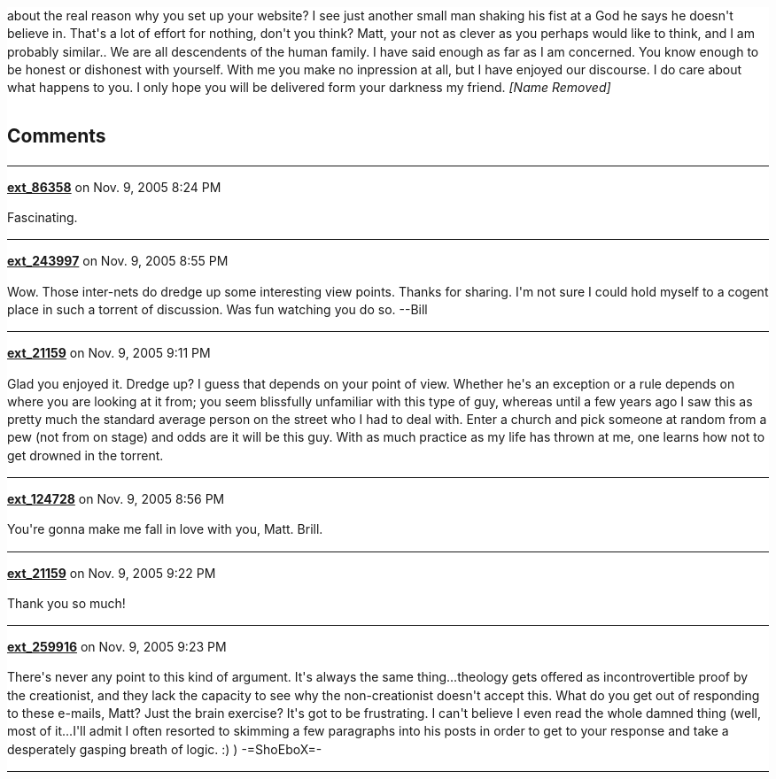 about the real reason why you set up your website? I see just another small man shaking his fist at a God he says he doesn't believe in. That's a lot of effort for nothing, don't you think? Matt, your not as clever as you perhaps would like to think, and I am probably similar.. We are all descendents of the human family. I have said enough as far as I am concerned. You know enough to be honest or dishonest with yourself. With me you make no inpression at all, but I have enjoyed our discourse. I do care about what happens to you. I only hope you will be delivered form your darkness my friend. _\[Name Removed\]_

## Comments

---

**[ext_86358](https://www.dreamwidth.org/users/ext_86358)** on Nov. 9, 2005 8:24 PM

Fascinating.

---

**[ext_243997](https://www.dreamwidth.org/users/ext_243997)** on Nov. 9, 2005 8:55 PM

Wow. Those inter-nets do dredge up some interesting view points. Thanks for sharing. I'm not sure I could hold myself to a cogent place in such a torrent of discussion. Was fun watching you do so. --Bill

---

**[ext_21159](https://www.dreamwidth.org/users/ext_21159)** on Nov. 9, 2005 9:11 PM

Glad you enjoyed it. Dredge up? I guess that depends on your point of view. Whether he's an exception or a rule depends on where you are looking at it from; you seem blissfully unfamiliar with this type of guy, whereas until a few years ago I saw this as pretty much the standard average person on the street who I had to deal with. Enter a church and pick someone at random from a pew (not from on stage) and odds are it will be this guy. With as much practice as my life has thrown at me, one learns how not to get drowned in the torrent.

---

**[ext_124728](https://www.dreamwidth.org/users/ext_124728)** on Nov. 9, 2005 8:56 PM

You're gonna make me fall in love with you, Matt. Brill.

---

**[ext_21159](https://www.dreamwidth.org/users/ext_21159)** on Nov. 9, 2005 9:22 PM

Thank you so much!

---

**[ext_259916](https://www.dreamwidth.org/users/ext_259916)** on Nov. 9, 2005 9:23 PM

There's never any point to this kind of argument. It's always the same thing...theology gets offered as incontrovertible proof by the creationist, and they lack the capacity to see why the non-creationist doesn't accept this. What do you get out of responding to these e-mails, Matt? Just the brain exercise? It's got to be frustrating. I can't believe I even read the whole damned thing (well, most of it...I'll admit I often resorted to skimming a few paragraphs into his posts in order to get to your response and take a desperately gasping breath of logic. :) ) -=ShoEboX=-

---